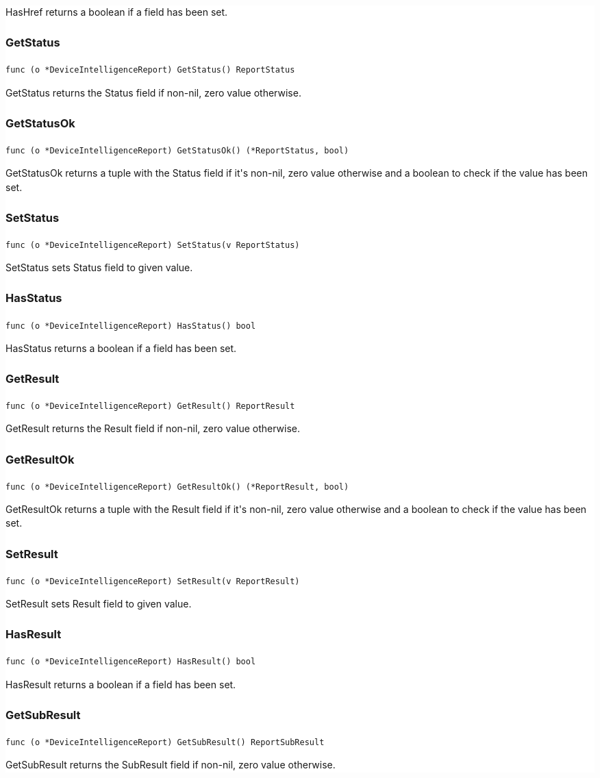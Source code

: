HasHref returns a boolean if a field has been set.

### GetStatus

`func (o *DeviceIntelligenceReport) GetStatus() ReportStatus`

GetStatus returns the Status field if non-nil, zero value otherwise.

### GetStatusOk

`func (o *DeviceIntelligenceReport) GetStatusOk() (*ReportStatus, bool)`

GetStatusOk returns a tuple with the Status field if it's non-nil, zero value otherwise
and a boolean to check if the value has been set.

### SetStatus

`func (o *DeviceIntelligenceReport) SetStatus(v ReportStatus)`

SetStatus sets Status field to given value.

### HasStatus

`func (o *DeviceIntelligenceReport) HasStatus() bool`

HasStatus returns a boolean if a field has been set.

### GetResult

`func (o *DeviceIntelligenceReport) GetResult() ReportResult`

GetResult returns the Result field if non-nil, zero value otherwise.

### GetResultOk

`func (o *DeviceIntelligenceReport) GetResultOk() (*ReportResult, bool)`

GetResultOk returns a tuple with the Result field if it's non-nil, zero value otherwise
and a boolean to check if the value has been set.

### SetResult

`func (o *DeviceIntelligenceReport) SetResult(v ReportResult)`

SetResult sets Result field to given value.

### HasResult

`func (o *DeviceIntelligenceReport) HasResult() bool`

HasResult returns a boolean if a field has been set.

### GetSubResult

`func (o *DeviceIntelligenceReport) GetSubResult() ReportSubResult`

GetSubResult returns the SubResult field if non-nil, zero value otherwise.
